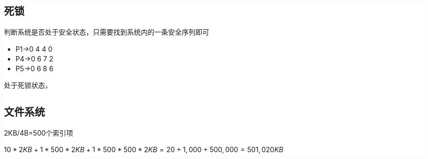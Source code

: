 ## 死锁

判断系统是否处于安全状态，只需要找到系统内的一条安全序列即可

- P1->0 4 4 0
- P4->0 6 7 2
- P5->0 6 8 6


处于死锁状态，

## 文件系统

2KB/4B=500个索引项

$10*2KB+1*500*2KB+1*500*500*2KB=20+1,000+500,000=501,020KB$

